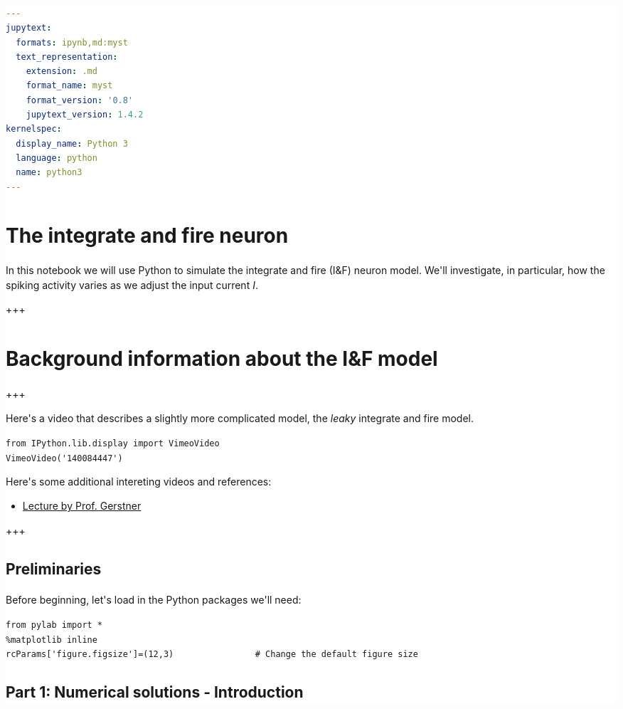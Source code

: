 ```yaml
---
jupytext:
  formats: ipynb,md:myst
  text_representation:
    extension: .md
    format_name: myst
    format_version: '0.8'
    jupytext_version: 1.4.2
kernelspec:
  display_name: Python 3
  language: python
  name: python3
---
```


# The integrate and fire neuron

In this notebook we will use Python to simulate the integrate and fire (I&F) neuron model.  We'll investigate, in particular, how the spiking activity varies as we adjust the input current $I$.

+++

# Background information about the I&F model

+++

Here's a video that describes a slightly more complicated model, the *leaky* integrate and fire model.

```{code-cell} ipython3
from IPython.lib.display import VimeoVideo
VimeoVideo('140084447')
```

Here's some additional intereting videos and references:

- [Lecture by Prof. Gerstner](http://klewel.com/conferences/epfl-neural-networks/index.php?talkID=1)

+++

##  Preliminaries
Before beginning, let's load in the Python packages we'll need:

```{code-cell} ipython3
from pylab import *
%matplotlib inline
rcParams['figure.figsize']=(12,3)                # Change the default figure size
```

##  Part 1:  Numerical solutions - Introduction
